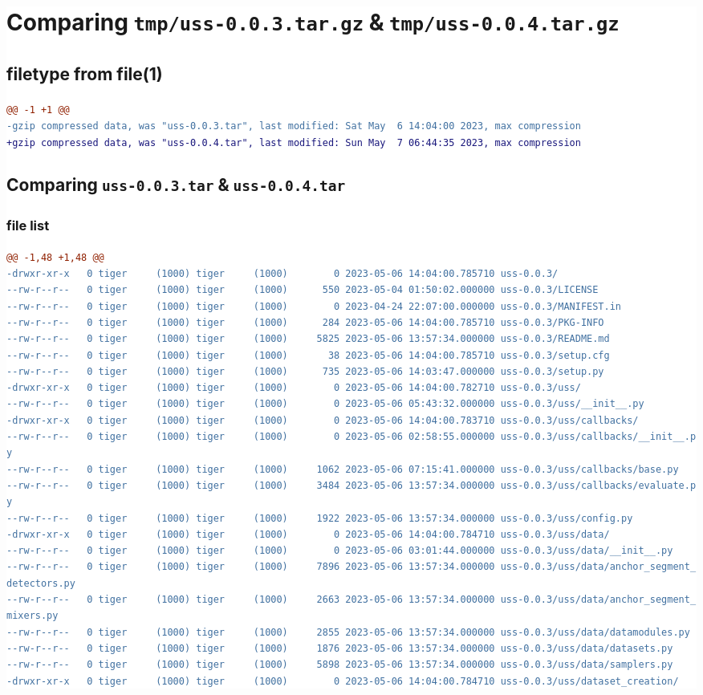 # Comparing `tmp/uss-0.0.3.tar.gz` & `tmp/uss-0.0.4.tar.gz`

## filetype from file(1)

```diff
@@ -1 +1 @@
-gzip compressed data, was "uss-0.0.3.tar", last modified: Sat May  6 14:04:00 2023, max compression
+gzip compressed data, was "uss-0.0.4.tar", last modified: Sun May  7 06:44:35 2023, max compression
```

## Comparing `uss-0.0.3.tar` & `uss-0.0.4.tar`

### file list

```diff
@@ -1,48 +1,48 @@
-drwxr-xr-x   0 tiger     (1000) tiger     (1000)        0 2023-05-06 14:04:00.785710 uss-0.0.3/
--rw-r--r--   0 tiger     (1000) tiger     (1000)      550 2023-05-04 01:50:02.000000 uss-0.0.3/LICENSE
--rw-r--r--   0 tiger     (1000) tiger     (1000)        0 2023-04-24 22:07:00.000000 uss-0.0.3/MANIFEST.in
--rw-r--r--   0 tiger     (1000) tiger     (1000)      284 2023-05-06 14:04:00.785710 uss-0.0.3/PKG-INFO
--rw-r--r--   0 tiger     (1000) tiger     (1000)     5825 2023-05-06 13:57:34.000000 uss-0.0.3/README.md
--rw-r--r--   0 tiger     (1000) tiger     (1000)       38 2023-05-06 14:04:00.785710 uss-0.0.3/setup.cfg
--rw-r--r--   0 tiger     (1000) tiger     (1000)      735 2023-05-06 14:03:47.000000 uss-0.0.3/setup.py
-drwxr-xr-x   0 tiger     (1000) tiger     (1000)        0 2023-05-06 14:04:00.782710 uss-0.0.3/uss/
--rw-r--r--   0 tiger     (1000) tiger     (1000)        0 2023-05-06 05:43:32.000000 uss-0.0.3/uss/__init__.py
-drwxr-xr-x   0 tiger     (1000) tiger     (1000)        0 2023-05-06 14:04:00.783710 uss-0.0.3/uss/callbacks/
--rw-r--r--   0 tiger     (1000) tiger     (1000)        0 2023-05-06 02:58:55.000000 uss-0.0.3/uss/callbacks/__init__.py
--rw-r--r--   0 tiger     (1000) tiger     (1000)     1062 2023-05-06 07:15:41.000000 uss-0.0.3/uss/callbacks/base.py
--rw-r--r--   0 tiger     (1000) tiger     (1000)     3484 2023-05-06 13:57:34.000000 uss-0.0.3/uss/callbacks/evaluate.py
--rw-r--r--   0 tiger     (1000) tiger     (1000)     1922 2023-05-06 13:57:34.000000 uss-0.0.3/uss/config.py
-drwxr-xr-x   0 tiger     (1000) tiger     (1000)        0 2023-05-06 14:04:00.784710 uss-0.0.3/uss/data/
--rw-r--r--   0 tiger     (1000) tiger     (1000)        0 2023-05-06 03:01:44.000000 uss-0.0.3/uss/data/__init__.py
--rw-r--r--   0 tiger     (1000) tiger     (1000)     7896 2023-05-06 13:57:34.000000 uss-0.0.3/uss/data/anchor_segment_detectors.py
--rw-r--r--   0 tiger     (1000) tiger     (1000)     2663 2023-05-06 13:57:34.000000 uss-0.0.3/uss/data/anchor_segment_mixers.py
--rw-r--r--   0 tiger     (1000) tiger     (1000)     2855 2023-05-06 13:57:34.000000 uss-0.0.3/uss/data/datamodules.py
--rw-r--r--   0 tiger     (1000) tiger     (1000)     1876 2023-05-06 13:57:34.000000 uss-0.0.3/uss/data/datasets.py
--rw-r--r--   0 tiger     (1000) tiger     (1000)     5898 2023-05-06 13:57:34.000000 uss-0.0.3/uss/data/samplers.py
-drwxr-xr-x   0 tiger     (1000) tiger     (1000)        0 2023-05-06 14:04:00.784710 uss-0.0.3/uss/dataset_creation/
```